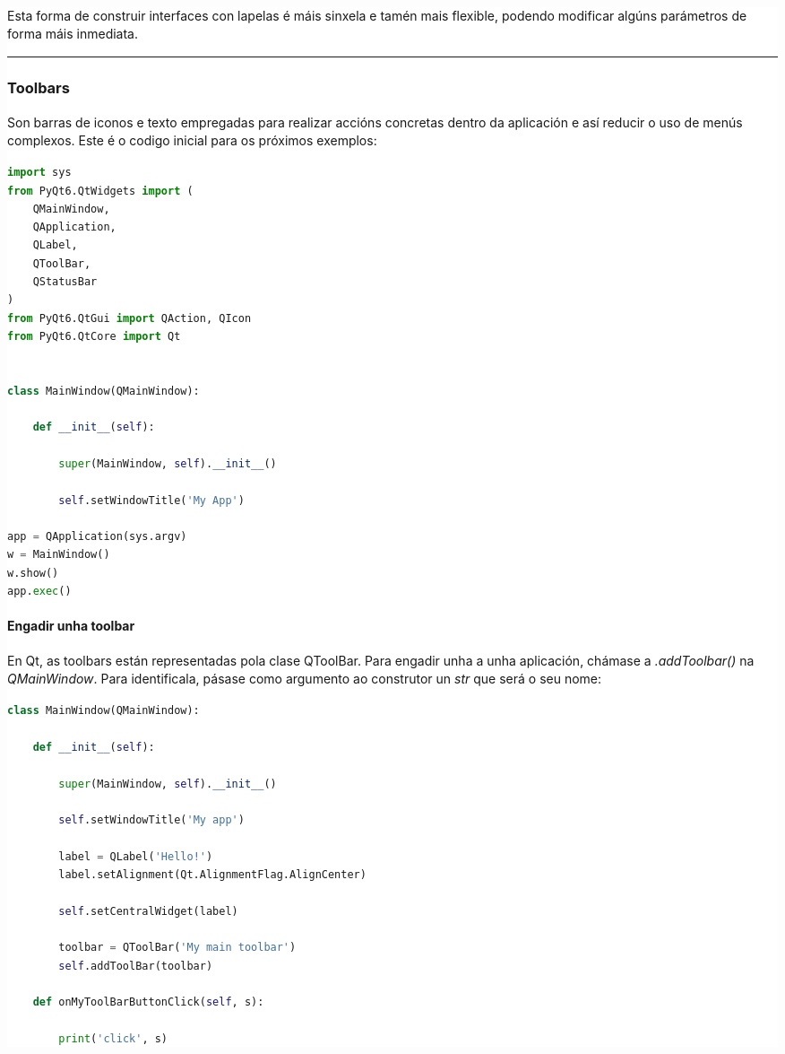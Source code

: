 Esta forma de construir interfaces con lapelas é máis sinxela e tamén mais flexible, podendo modificar algúns parámetros de forma máis inmediata.  

---

### **Toolbars**  

Son barras de iconos e texto empregadas para realizar accións concretas dentro da aplicación e así reducir o uso de menús complexos. Este é o codigo inicial para os próximos exemplos:  

```Python
import sys
from PyQt6.QtWidgets import (
    QMainWindow,
    QApplication,
    QLabel,
    QToolBar,
    QStatusBar
)
from PyQt6.QtGui import QAction, QIcon
from PyQt6.QtCore import Qt


class MainWindow(QMainWindow):

    def __init__(self):

        super(MainWindow, self).__init__()

        self.setWindowTitle('My App')

app = QApplication(sys.argv)
w = MainWindow()
w.show()
app.exec()
```

#### **Engadir unha toolbar**  

En Qt, as toolbars están representadas pola clase QToolBar. Para engadir unha a unha aplicación, chámase a *.addToolbar()* na *QMainWindow*. Para identificala, pásase como argumento ao construtor un *str* que será o seu nome:  

```Python
class MainWindow(QMainWindow):

    def __init__(self):

        super(MainWindow, self).__init__()

        self.setWindowTitle('My app')

        label = QLabel('Hello!')
        label.setAlignment(Qt.AlignmentFlag.AlignCenter)

        self.setCentralWidget(label)

        toolbar = QToolBar('My main toolbar')
        self.addToolBar(toolbar)

    def onMyToolBarButtonClick(self, s):

        print('click', s)
```
